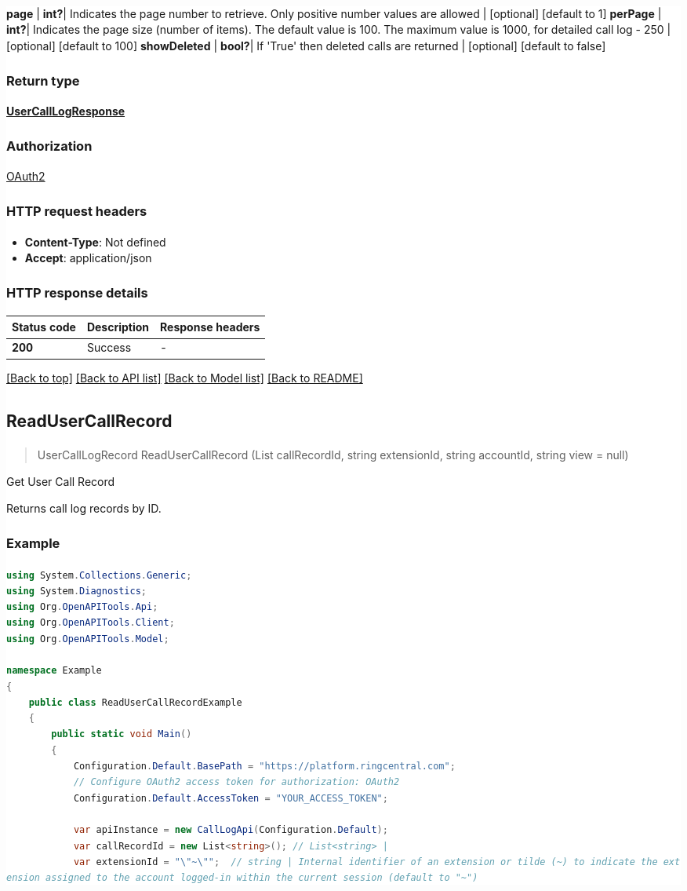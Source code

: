  **page** | **int?**| Indicates the page number to retrieve. Only positive number values are allowed | [optional] [default to 1]
 **perPage** | **int?**| Indicates the page size (number of items). The default value is 100. The maximum value is 1000, for detailed call log - 250 | [optional] [default to 100]
 **showDeleted** | **bool?**| If &#39;True&#39; then deleted calls are returned | [optional] [default to false]

### Return type

[**UserCallLogResponse**](UserCallLogResponse.md)

### Authorization

[OAuth2](../README.md#OAuth2)

### HTTP request headers

- **Content-Type**: Not defined
- **Accept**: application/json


### HTTP response details
| Status code | Description | Response headers |
|-------------|-------------|------------------|
| **200** | Success |  -  |

[[Back to top]](#)
[[Back to API list]](../README.md#documentation-for-api-endpoints)
[[Back to Model list]](../README.md#documentation-for-models)
[[Back to README]](../README.md)


## ReadUserCallRecord

> UserCallLogRecord ReadUserCallRecord (List<string> callRecordId, string extensionId, string accountId, string view = null)

Get User Call Record

Returns call log records by ID.

### Example

```csharp
using System.Collections.Generic;
using System.Diagnostics;
using Org.OpenAPITools.Api;
using Org.OpenAPITools.Client;
using Org.OpenAPITools.Model;

namespace Example
{
    public class ReadUserCallRecordExample
    {
        public static void Main()
        {
            Configuration.Default.BasePath = "https://platform.ringcentral.com";
            // Configure OAuth2 access token for authorization: OAuth2
            Configuration.Default.AccessToken = "YOUR_ACCESS_TOKEN";

            var apiInstance = new CallLogApi(Configuration.Default);
            var callRecordId = new List<string>(); // List<string> | 
            var extensionId = "\"~\"";  // string | Internal identifier of an extension or tilde (~) to indicate the extension assigned to the account logged-in within the current session (default to "~")
```